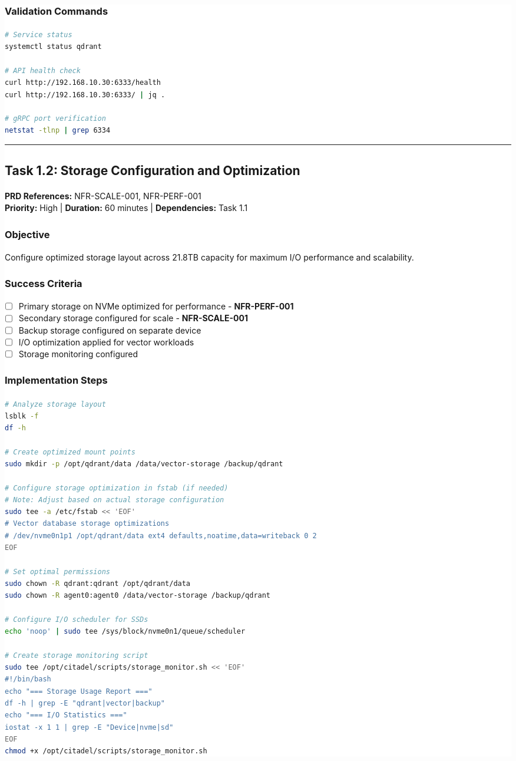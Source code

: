 ### Validation Commands
```bash
# Service status
systemctl status qdrant

# API health check
curl http://192.168.10.30:6333/health
curl http://192.168.10.30:6333/ | jq .

# gRPC port verification
netstat -tlnp | grep 6334
```

---

## Task 1.2: Storage Configuration and Optimization
**PRD References:** NFR-SCALE-001, NFR-PERF-001  
**Priority:** High | **Duration:** 60 minutes | **Dependencies:** Task 1.1

### Objective
Configure optimized storage layout across 21.8TB capacity for maximum I/O performance and scalability.

### Success Criteria
- [ ] Primary storage on NVMe optimized for performance - **NFR-PERF-001**
- [ ] Secondary storage configured for scale - **NFR-SCALE-001**
- [ ] Backup storage configured on separate device
- [ ] I/O optimization applied for vector workloads
- [ ] Storage monitoring configured

### Implementation Steps
```bash
# Analyze storage layout
lsblk -f
df -h

# Create optimized mount points
sudo mkdir -p /opt/qdrant/data /data/vector-storage /backup/qdrant

# Configure storage optimization in fstab (if needed)
# Note: Adjust based on actual storage configuration
sudo tee -a /etc/fstab << 'EOF'
# Vector database storage optimizations
# /dev/nvme0n1p1 /opt/qdrant/data ext4 defaults,noatime,data=writeback 0 2
EOF

# Set optimal permissions
sudo chown -R qdrant:qdrant /opt/qdrant/data
sudo chown -R agent0:agent0 /data/vector-storage /backup/qdrant

# Configure I/O scheduler for SSDs
echo 'noop' | sudo tee /sys/block/nvme0n1/queue/scheduler

# Create storage monitoring script
sudo tee /opt/citadel/scripts/storage_monitor.sh << 'EOF'
#!/bin/bash
echo "=== Storage Usage Report ==="
df -h | grep -E "qdrant|vector|backup"
echo "=== I/O Statistics ==="
iostat -x 1 1 | grep -E "Device|nvme|sd"
EOF
chmod +x /opt/citadel/scripts/storage_monitor.sh
```